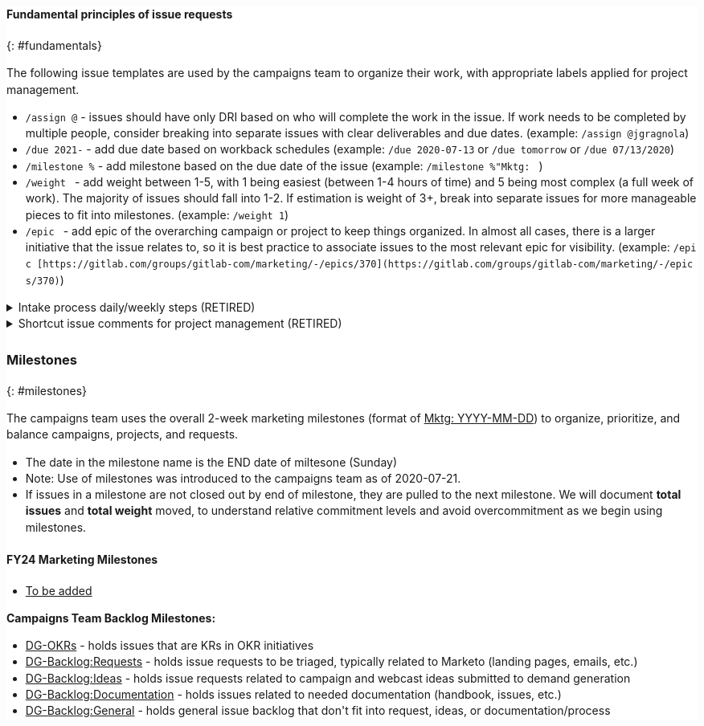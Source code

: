 #### Fundamental principles of issue requests
{: #fundamentals}


The following issue templates are used by the campaigns team to organize their work, with appropriate labels applied for project management.

- `/assign @` - issues should have only DRI based on who will complete the work in the issue. If work needs to be completed by multiple people, consider breaking into separate issues with clear deliverables and due dates. (example: `/assign @jgragnola`)
- `/due 2021-` - add due date based on workback schedules (example: `/due 2020-07-13` or `/due tomorrow` or `/due 07/13/2020`)
- `/milestone %` - add milestone based on the due date of the issue (example: `/milestone %"Mktg: ` )
- `/weight ` - add weight between 1-5, with 1 being easiest (between 1-4 hours of time) and 5 being most complex (a full week of work). The majority of issues should fall into 1-2. If estimation is weight of 3+, break into separate issues for more manageable pieces to fit into milestones. (example: `/weight 1`)
- `/epic ` - add epic of the overarching campaign or project to keep things organized. In almost all cases, there is a larger initiative that the issue relates to, so it is best practice to associate issues to the most relevant epic for visibility. (example: `/epic [https://gitlab.com/groups/gitlab-com/marketing/-/epics/370](https://gitlab.com/groups/gitlab-com/marketing/-/epics/370)`)
<details><summary>
Intake process daily/weekly steps (RETIRED)
</summary></details>

<details><summary>
Shortcut issue comments for project management (RETIRED)
</summary></details>

### Milestones
{: #milestones}


The campaigns team uses the overall 2-week marketing milestones (format of [Mktg: YYYY-MM-DD](https://gitlab.com/groups/gitlab-com/-/milestones?utf8=%E2%9C%93&search_title=mktg%3A+&state=&sort=)) to organize, prioritize, and balance campaigns, projects, and requests.

- The date in the milestone name is the END date of miltesone (Sunday)
- Note: Use of milestones was introduced to the campaigns team as of 2020-07-21.
- If issues in a milestone are not closed out by end of milestone, they are pulled to the next milestone. We will document **total issues** and **total weight** moved, to understand relative commitment levels and avoid overcommitment as we begin using milestones.

#### FY24 Marketing Milestones

- [To be added](https://gitlab.com/groups/gitlab-com/-/milestones/641)

**Campaigns Team Backlog Milestones:**

- [DG-OKRs](https://gitlab.com/groups/gitlab-com/-/milestones/434) - holds issues that are KRs in OKR initiatives
- [DG-Backlog:Requests](https://gitlab.com/groups/gitlab-com/-/milestones/260) - holds issue requests to be triaged, typically related to Marketo (landing pages, emails, etc.)
- [DG-Backlog:Ideas](https://gitlab.com/groups/gitlab-com/-/milestones/258) - holds issue requests related to campaign and webcast ideas submitted to demand generation
- [DG-Backlog:Documentation](https://gitlab.com/groups/gitlab-com/-/milestones/248) - holds issues related to needed documentation (handbook, issues, etc.)
- [DG-Backlog:General](https://gitlab.com/groups/gitlab-com/-/milestones/256) - holds general issue backlog that don't fit into request, ideas, or documentation/process
